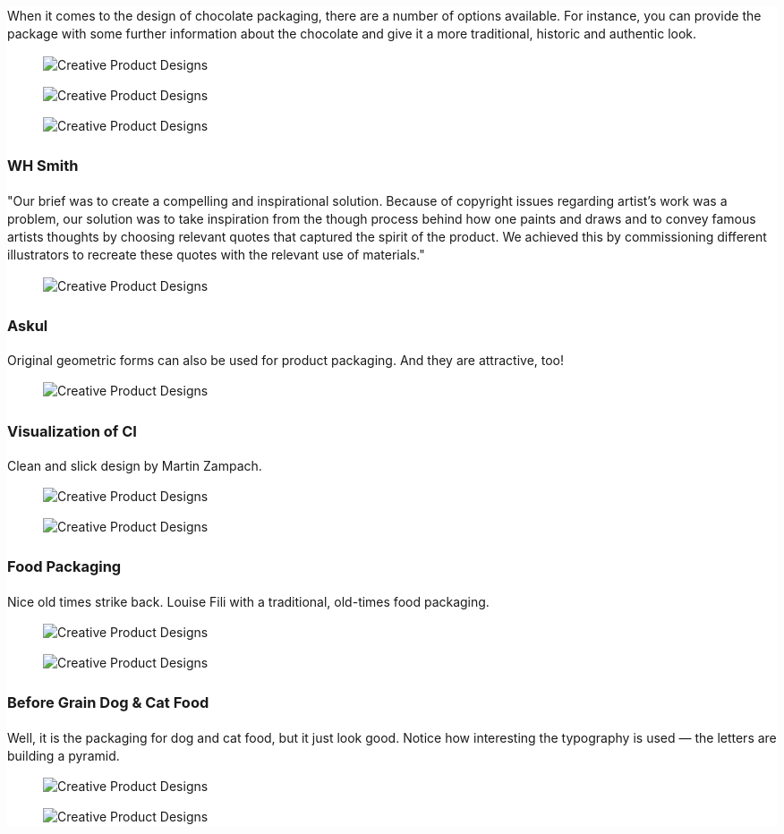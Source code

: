 When it comes to the design of chocolate packaging, there are a number of options available. For instance, you can provide the package with some further information about the chocolate and give it a more traditional, historic and authentic look.

<figure><img loading="lazy" decoding="async" src="https://archive.smashing.media/assets/344dbf88-fdf9-42bb-adb4-46f01eedd629/c8f0183a-0cac-46b4-9614-a1c260b39965/73.jpg" alt="Creative Product Designs" width="450" height="346" /></figure>

<figure><img loading="lazy" decoding="async" src="https://archive.smashing.media/assets/344dbf88-fdf9-42bb-adb4-46f01eedd629/a2b533b4-a7bf-4d0f-afb2-341821bb9047/73-2.jpg" alt="Creative Product Designs" width="450" height="509" /></figure>

<figure><img loading="lazy" decoding="async" src="https://archive.smashing.media/assets/344dbf88-fdf9-42bb-adb4-46f01eedd629/a47c31b8-01ba-45e4-8e09-ad5ddfc78d12/73-3.jpg" alt="Creative Product Designs" width="450" height="914" /></figure>

### WH Smith

"Our brief was to create a compelling and inspirational solution. Because of copyright issues regarding artist’s work was a problem, our solution was to take inspiration from the though process behind how one paints and draws and to convey famous artists thoughts by choosing relevant quotes that captured the spirit of the product. We achieved this by commissioning different illustrators to recreate these quotes with the relevant use of materials."

<figure><img loading="lazy" decoding="async" src="https://archive.smashing.media/assets/344dbf88-fdf9-42bb-adb4-46f01eedd629/6bfffd4f-a619-41f9-b071-225d64d765b6/72.jpg" alt="Creative Product Designs" width="450" height="529" /></figure>

### Askul

Original geometric forms can also be used for product packaging. And they are attractive, too!

<figure><img loading="lazy" decoding="async" src="https://archive.smashing.media/assets/344dbf88-fdf9-42bb-adb4-46f01eedd629/43eefd3b-6444-4e20-951d-865fb06c9f94/39.jpg" alt="Creative Product Designs" width="450" height="353" /></figure>

### Visualization of CI

Clean and slick design by Martin Zampach.

<figure><img loading="lazy" decoding="async" src="https://archive.smashing.media/assets/344dbf88-fdf9-42bb-adb4-46f01eedd629/0948681e-bae1-4c1e-b041-a1da30c70909/47.jpg" alt="Creative Product Designs" width="450" height="303" /></figure>

<figure><img loading="lazy" decoding="async" src="https://archive.smashing.media/assets/344dbf88-fdf9-42bb-adb4-46f01eedd629/740f6fea-a40c-49c0-80c9-ddd9957e2792/47-2.jpg" alt="Creative Product Designs" width="450" height="303" /></figure>

### Food Packaging

Nice old times strike back. Louise Fili with a traditional, old-times food packaging.

<figure><img loading="lazy" decoding="async" src="https://archive.smashing.media/assets/344dbf88-fdf9-42bb-adb4-46f01eedd629/4b2b3085-30d7-4fe9-b390-a862ccbd4692/65.jpg" alt="Creative Product Designs" width="450" height="312" /></figure>

<figure><img loading="lazy" decoding="async" src="https://archive.smashing.media/assets/344dbf88-fdf9-42bb-adb4-46f01eedd629/d6d3e997-9e43-4877-8ba4-2c232d3ee6ef/65-2.jpg" alt="Creative Product Designs" width="450" height="312" /></figure>

### Before Grain Dog & Cat Food

Well, it is the packaging for dog and cat food, but it just look good. Notice how interesting the typography is used — the letters are building a pyramid.

<figure><img loading="lazy" decoding="async" src="https://archive.smashing.media/assets/344dbf88-fdf9-42bb-adb4-46f01eedd629/23bd606b-dd6e-4da8-8269-0850d4cba9ea/70.jpg" alt="Creative Product Designs" width="450" height="300" /></figure>

<figure><img loading="lazy" decoding="async" src="https://archive.smashing.media/assets/344dbf88-fdf9-42bb-adb4-46f01eedd629/1952f87a-71ef-4471-9e0e-c93271a38609/70-1.jpg" alt="Creative Product Designs" width="450" height="300" /></figure>
